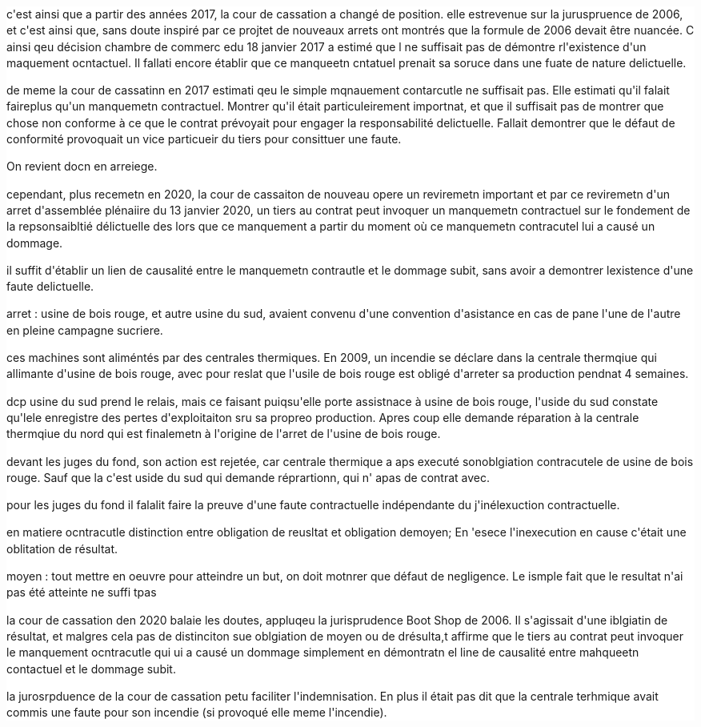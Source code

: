c'est ainsi que a partir des années 2017, la cour de cassation  a changé de position. elle estrevenue sur la juruspruence de 2006, et c'est ainsi que, sans doute inspiré par ce projtet de nouveaux arrets ont montrés que la formule de 2006 devait être nuancée. C ainsi qeu décision chambre de commerc edu 18 janvier 2017 a estimé que l ne suffisait pas de démontre rl'existence d'un maquement ocntactuel. Il fallati encore établir que ce manqueetn cntatuel prenait sa soruce dans une fuate de nature delictuelle. 

de meme la cour de cassatinn en 2017 estimati qeu le simple mqnauement contarcutle ne suffisait pas. Elle estimati qu'il falait faireplus qu'un manquemetn contractuel. Montrer qu'il était particuleirement importnat, et que il suffisait pas de montrer que chose non conforme à ce que le contrat prévoyait pour engager la responsabilité delictuelle. Fallait demontrer que le défaut de conformité provoquait un vice particueir du tiers pour consittuer une faute.

On revient docn en arreiege.

cependant, plus recemetn en 2020, la cour de cassaiton de nouveau opere un reviremetn important et par ce reviremetn d'un arret d'assemblée plénaiire du 13 janvier 2020, un tiers au contrat peut invoquer un manquemetn contractuel sur le fondement de la repsonsaibltié délictuelle des lors que ce manquement a partir du moment où ce manquemetn contracutel lui a causé un dommage. 

il suffit d'établir un lien de causalité entre le manquemetn contrautle et le dommage subit, sans avoir a demontrer lexistence d'une faute delictuelle. 

arret : usine de bois rouge, et autre usine du sud, avaient convenu d'une convention d'asistance en cas de pane l'une de l'autre en pleine campagne sucriere.

ces machines sont aliméntés par des centrales thermiques. En 2009, un incendie se déclare dans la centrale thermqiue qui allimante d'usine de bois rouge, avec pour reslat que l'usile de bois rouge est obligé d'arreter sa production pendnat 4 semaines. 

dcp usine du sud prend le relais, mais ce faisant puiqsu'elle porte assistnace à usine de bois rouge, l'uside du sud constate qu'lele enregistre des pertes d'exploitaiton sru sa propreo production.  Apres coup elle demande réparation à la centrale thermqiue du nord qui est finalemetn à l'origine de l'arret de l'usine de bois rouge.

devant les juges du fond, son action est rejetée, car centrale thermique a aps executé sonoblgiation contracutele de usine de bois rouge. Sauf que la c'est uside du sud qui demande réprartionn, qui n' apas de contrat avec.

pour les juges du fond il falalit faire la preuve d'une faute contractuelle indépendante du j'inélexuction contractuelle. 

en matiere ocntracutle distinction entre obligation de reusltat et obligation demoyen; En 'esece l'inexecution en cause c'était une oblitation de résultat. 

moyen : tout mettre en oeuvre pour atteindre un but, on doit motnrer que défaut de negligence. Le ismple fait que le resultat n'ai pas été atteinte ne suffi tpas

la cour de cassation den 2020 balaie les doutes, appluqeu la jurisprudence Boot Shop de 2006. Il s'agissait d'une iblgiatin de résultat, et malgres cela pas de distinciton sue oblgiation de moyen ou de drésulta,t affirme que le tiers au contrat peut invoquer le manquement ocntracutle qui ui a causé un dommage simplement en démontratn el line de causalité entre mahqueetn contactuel et le dommage subit.

la jurosrpduence de la cour de cassation petu faciliter l'indemnisation. En plus il était pas dit que la centrale terhmique avait commis une faute pour son incendie (si provoqué elle meme l'incendie). 
